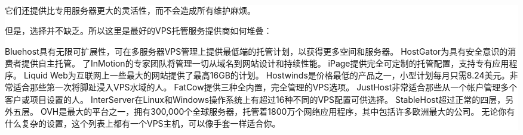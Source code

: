 它们还提供比专用服务器更大的灵活性，而不会造成所有维护麻烦。

但是，选择并不缺乏。所以这里是最好的VPS托管服务提供商如何堆叠：

Bluehost具有无限可扩展性，可在多服务器VPS管理上提供最低端的托管计划，以获得更多空间和服务器。
HostGator为具有安全意识的消费者提供自主托管。
了InMotion的专家团队将管理一切从域名到网站设计和持续性能。
iPage提供完全可定制的托管配置，支持专有应用程序。
Liquid Web为互联网上一些最大的网站提供了最高16GB的计划。
Hostwinds是价格最低的产品之一，小型计划每月只需8.24美元。非常适合那些第一次将脚趾浸入VPS水域的人。
FatCow提供三种全内置，完全管理的VPS选项。
JustHost非常适合那些从一个帐户管理多个客户或项目设置的人。
InterServer在Linux和Windows操作系统上有超过16种不同的VPS配置可供选择。
StableHost超过正常的四层，另外五层。
OVH是最大的平台之一，拥有300,000个全球服务器，托管着1800万个网络应用程序，其中包括许多欧洲最大的公司。
无论你有什么复杂的设置，这个列表上都有一个VPS主机，可以像手套一样适合你。
